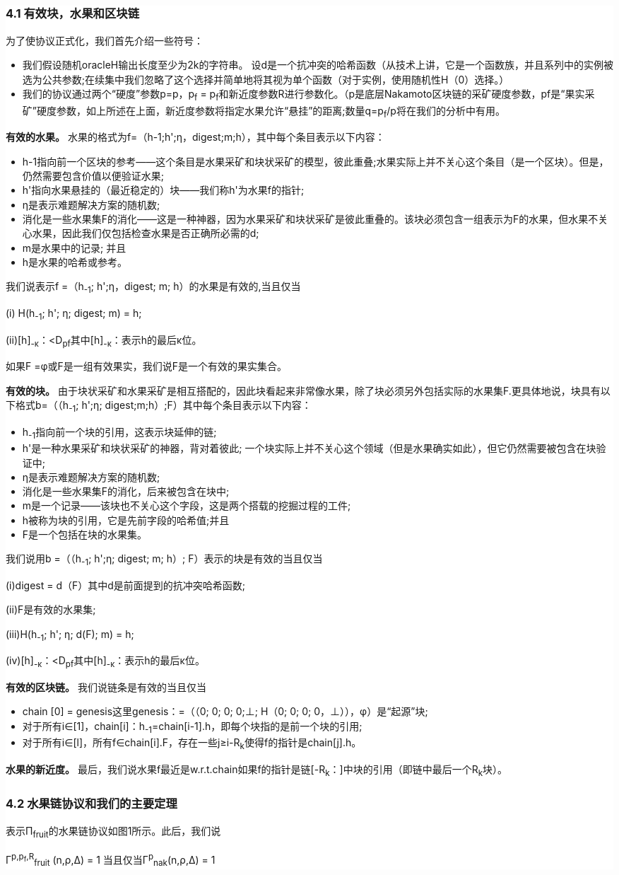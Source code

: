 ### 4.1 有效块，水果和区块链
为了使协议正式化，我们首先介绍一些符号：

- 我们假设随机oracleH输出长度至少为2k的字符串。 设d是一个抗冲突的哈希函数（从技术上讲，它是一个函数族，并且系列中的实例被选为公共参数;在续集中我们忽略了这个选择并简单地将其视为单个函数（对于实例，使用随机性H（0）选择。）
- 我们的协议通过两个“硬度”参数p=p，p<sub>f</sub> = p<sub>f</sub>和新近度参数R进行参数化。（p是底层Nakamoto区块链的采矿硬度参数，pf是“果实采矿”硬度参数，如上所述在上面，新近度参数将指定水果允许“悬挂”的距离;数量q=p<sub>f</sub>/p将在我们的分析中有用。

**有效的水果。** 水果的格式为f=（h-1;h';η，digest;m;h），其中每个条目表示以下内容：

- h-1指向前一个区块的参考——这个条目是水果采矿和块状采矿的模型，彼此重叠;水果实际上并不关心这个条目（是一个区块）。但是，仍然需要包含价值以便验证水果;
- h'指向水果悬挂的（最近稳定的）块——我们称h'为水果f的指针;
- η是表示难题解决方案的随机数;
- 消化是一些水果集F的消化——这是一种神器，因为水果采矿和块状采矿是彼此重叠的。该块必须包含一组表示为F的水果，但水果不关心水果，因此我们仅包括检查水果是否正确所必需的d;
- m是水果中的记录; 并且
- h是水果的哈希或参考。

我们说表示f =（h<sub>-1</sub>; h';η，digest; m; h）的水果是有效的,当且仅当

(i) H(h<sub>-1</sub>; h'; η; digest; m) = h;

(ii)[h]<sub>-κ</sub>：<D<sub>pf</sub>其中[h]<sub>-κ</sub>：表示h的最后κ位。

如果F =φ或F是一组有效果实，我们说F是一个有效的果实集合。

**有效的块。** 由于块状采矿和水果采矿是相互搭配的，因此块看起来非常像水果，除了块必须另外包括实际的水果集F.更具体地说，块具有以下格式b=（（h<sub>-1</sub>; h';η; digest;m;h）;F）其中每个条目表示以下内容：

- h<sub>-1</sub>指向前一个块的引用，这表示块延伸的链;
- h'是一种水果采矿和块状采矿的神器，背对着彼此; 一个块实际上并不关心这个领域（但是水果确实如此），但它仍然需要被包含在块验证中;
- η是表示难题解决方案的随机数;
- 消化是一些水果集F的消化，后来被包含在块中;
- m是一个记录——该块也不关心这个字段，这是两个搭载的挖掘过程的工件;
- h被称为块的引用，它是先前字段的哈希值;并且
- F是一个包括在块的水果集。

我们说用b =（（h<sub>-1</sub>; h';η; digest; m; h）; F）表示的块是有效的当且仅当

(i)digest = d（F）其中d是前面提到的抗冲突哈希函数;

(ii)F是有效的水果集;

(iii)H(h<sub>-1</sub>; h'; η; d(F); m) = h;

(iv)[h]<sub>-κ</sub>：<D<sub>pf</sub>其中[h]<sub>-κ</sub>：表示h的最后κ位。

**有效的区块链。** 我们说链条是有效的当且仅当

- chain [0] = genesis这里genesis：=（（0; 0; 0; 0;⊥; H（0; 0; 0; 0，⊥）），φ）是“起源”块;
- 对于所有i∈[1]，chain[i]：h<sub>-1</sub>=chain[i-1].h，即每个块指的是前一个块的引用;
- 对于所有i∈[l]，所有f∈chain[i].F，存在一些j≥i-R<sub>k</sub>使得f的指针是chain[j].h。

**水果的新近度。** 最后，我们说水果f最近是w.r.t.chain如果f的指针是链[-R<sub>k</sub>：]中块的引用（即链中最后一个R<sub>k</sub>块）。

### 4.2 水果链协议和我们的主要定理
表示Π<sub>fruit</sub>的水果链协议如图1所示。此后，我们说

Γ<sup>p,p<sub>f</sub>,R</sup><sub>fruit</sub> (n,ρ,∆) = 1 当且仅当Γ<sup>p</sup><sub>nak</sub>(n,ρ,∆) = 1
